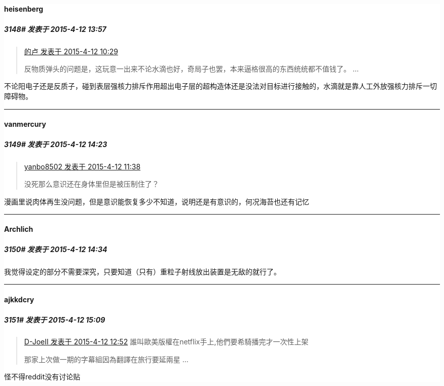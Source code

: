 ####  heisenberg  
##### 3148#       发表于 2015-4-12 13:57



<blockquote><a href="httphttps://bbs.saraba1st.com/2b/forum.php?mod=redirect&amp;goto=findpost&amp;pid=28642259&amp;ptid=1014335" target="_blank">的卢 发表于 2015-4-12 10:29</a>

反物质弹头的问题是，这玩意一出来不论水滴也好，奇局子也罢，本来逼格很高的东西统统都不值钱了。 ...</blockquote>
不论阳电子还是反质子，碰到表层强核力排斥作用超出电子层的超构造体还是没法对目标进行接触的，水滴就是靠人工外放强核力排斥一切障碍物。







*****

####  vanmercury  
##### 3149#       发表于 2015-4-12 14:23



<blockquote><a href="httphttps://bbs.saraba1st.com/2b/forum.php?mod=redirect&amp;goto=findpost&amp;pid=28642724&amp;ptid=1014335" target="_blank">yanbo8502 发表于 2015-4-12 11:38</a>

没死那么意识还在身体里但是被压制住了？</blockquote>
漫画里说肉体再生没问题，但是意识能恢复多少不知道，说明还是有意识的，何况海苔也还有记忆







*****

####  Archlich  
##### 3150#       发表于 2015-4-12 14:34




我觉得设定的部分不需要深究，只要知道（只有）重粒子射线放出装置是无敌的就行了。







*****

####  ajkkdcry  
##### 3151#       发表于 2015-4-12 15:09



<blockquote><a href="httphttps://bbs.saraba1st.com/2b/forum.php?mod=redirect&amp;amp;goto=findpost&amp;amp;pid=28643281&amp;amp;ptid=1014335" target="_blank">D-JoeII 发表于 2015-4-12 12:52</a>
誰叫歐美版權在netflix手上,他們要希騎播完才一次性上架

那家上次做一期的字幕組因為翻譯在旅行要延兩星 ...</blockquote>
怪不得reddit没有讨论贴
